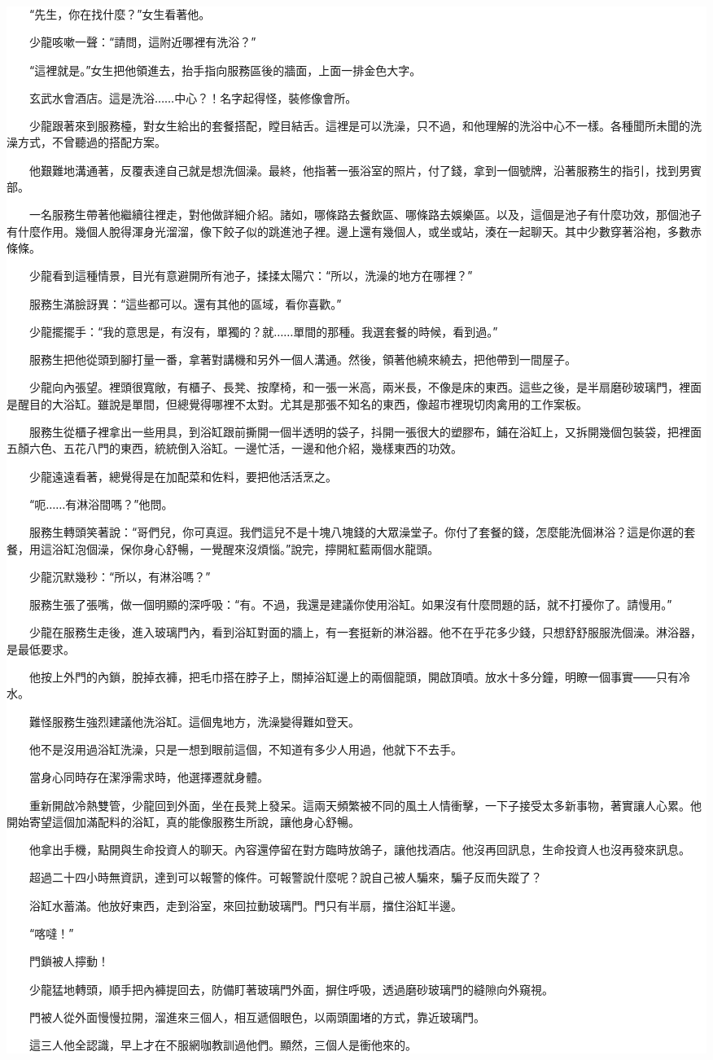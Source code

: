 　　“先生，你在找什麼？”女生看著他。

　　少龍咳嗽一聲：“請問，這附近哪裡有洗浴？”

　　“這裡就是。”女生把他領進去，抬手指向服務區後的牆面，上面一排金色大字。

　　玄武水會酒店。這是洗浴……中心？！名字起得怪，裝修像會所。

　　少龍跟著來到服務檯，對女生給出的套餐搭配，瞠目結舌。這裡是可以洗澡，只不過，和他理解的洗浴中心不一樣。各種聞所未聞的洗澡方式，不曾聽過的搭配方案。

　　他艱難地溝通著，反覆表達自己就是想洗個澡。最終，他指著一張浴室的照片，付了錢，拿到一個號牌，沿著服務生的指引，找到男賓部。

　　一名服務生帶著他繼續往裡走，對他做詳細介紹。諸如，哪條路去餐飲區、哪條路去娛樂區。以及，這個是池子有什麼功效，那個池子有什麼作用。幾個人脫得渾身光溜溜，像下餃子似的跳進池子裡。邊上還有幾個人，或坐或站，湊在一起聊天。其中少數穿著浴袍，多數赤條條。

　　少龍看到這種情景，目光有意避開所有池子，揉揉太陽穴：“所以，洗澡的地方在哪裡？”

　　服務生滿臉訝異：“這些都可以。還有其他的區域，看你喜歡。”

　　少龍擺擺手：“我的意思是，有沒有，單獨的？就……單間的那種。我選套餐的時候，看到過。”

　　服務生把他從頭到腳打量一番，拿著對講機和另外一個人溝通。然後，領著他繞來繞去，把他帶到一間屋子。

　　少龍向內張望。裡頭很寬敞，有櫃子、長凳、按摩椅，和一張一米高，兩米長，不像是床的東西。這些之後，是半扇磨砂玻璃門，裡面是醒目的大浴缸。雖說是單間，但總覺得哪裡不太對。尤其是那張不知名的東西，像超市裡現切肉禽用的工作案板。

　　服務生從櫃子裡拿出一些用具，到浴缸跟前撕開一個半透明的袋子，抖開一張很大的塑膠布，鋪在浴缸上，又拆開幾個包裝袋，把裡面五顏六色、五花八門的東西，統統倒入浴缸。一邊忙活，一邊和他介紹，幾樣東西的功效。

　　少龍遠遠看著，總覺得是在加配菜和佐料，要把他活活烹之。

　　“呃……有淋浴間嗎？”他問。

　　服務生轉頭笑著說：“哥們兒，你可真逗。我們這兒不是十塊八塊錢的大眾澡堂子。你付了套餐的錢，怎麼能洗個淋浴？這是你選的套餐，用這浴缸泡個澡，保你身心舒暢，一覺醒來沒煩惱。”說完，擰開紅藍兩個水龍頭。

　　少龍沉默幾秒：“所以，有淋浴嗎？”

　　服務生張了張嘴，做一個明顯的深呼吸：“有。不過，我還是建議你使用浴缸。如果沒有什麼問題的話，就不打擾你了。請慢用。”

　　少龍在服務生走後，進入玻璃門內，看到浴缸對面的牆上，有一套挺新的淋浴器。他不在乎花多少錢，只想舒舒服服洗個澡。淋浴器，是最低要求。

　　他按上外門的內鎖，脫掉衣褲，把毛巾搭在脖子上，關掉浴缸邊上的兩個龍頭，開啟頂噴。放水十多分鐘，明瞭一個事實——只有冷水。

　　難怪服務生強烈建議他洗浴缸。這個鬼地方，洗澡變得難如登天。

　　他不是沒用過浴缸洗澡，只是一想到眼前這個，不知道有多少人用過，他就下不去手。

　　當身心同時存在潔淨需求時，他選擇遷就身體。

　　重新開啟冷熱雙管，少龍回到外面，坐在長凳上發呆。這兩天頻繁被不同的風土人情衝擊，一下子接受太多新事物，著實讓人心累。他開始寄望這個加滿配料的浴缸，真的能像服務生所說，讓他身心舒暢。

　　他拿出手機，點開與生命投資人的聊天。內容還停留在對方臨時放鴿子，讓他找酒店。他沒再回訊息，生命投資人也沒再發來訊息。

　　超過二十四小時無資訊，達到可以報警的條件。可報警說什麼呢？說自己被人騙來，騙子反而失蹤了？

　　浴缸水蓄滿。他放好東西，走到浴室，來回拉動玻璃門。門只有半扇，擋住浴缸半邊。

　　“喀噠！”

　　門鎖被人擰動！

　　少龍猛地轉頭，順手把內褲提回去，防備盯著玻璃門外面，摒住呼吸，透過磨砂玻璃門的縫隙向外窺視。

　　門被人從外面慢慢拉開，溜進來三個人，相互遞個眼色，以兩頭圍堵的方式，靠近玻璃門。

　　這三人他全認識，早上才在不服網咖教訓過他們。顯然，三個人是衝他來的。
